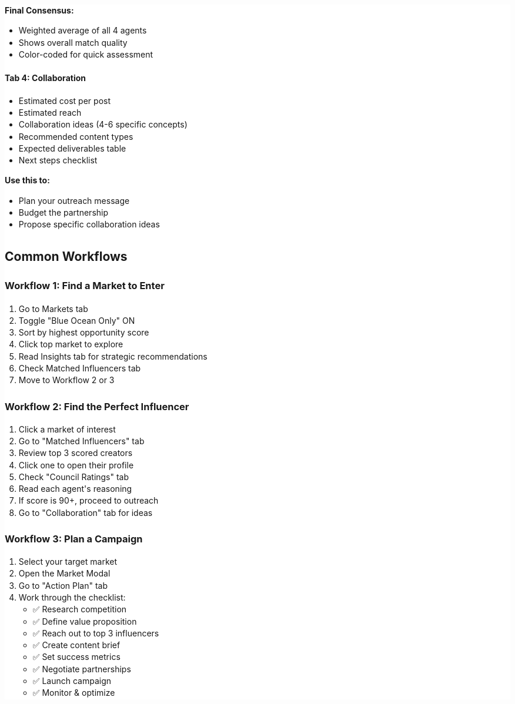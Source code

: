 **Final Consensus:**
- Weighted average of all 4 agents
- Shows overall match quality
- Color-coded for quick assessment

#### Tab 4: Collaboration
- Estimated cost per post
- Estimated reach
- Collaboration ideas (4-6 specific concepts)
- Recommended content types
- Expected deliverables table
- Next steps checklist

**Use this to:**
- Plan your outreach message
- Budget the partnership
- Propose specific collaboration ideas

## Common Workflows

### Workflow 1: Find a Market to Enter

1. Go to Markets tab
2. Toggle "Blue Ocean Only" ON
3. Sort by highest opportunity score
4. Click top market to explore
5. Read Insights tab for strategic recommendations
6. Check Matched Influencers tab
7. Move to Workflow 2 or 3

### Workflow 2: Find the Perfect Influencer

1. Click a market of interest
2. Go to "Matched Influencers" tab
3. Review top 3 scored creators
4. Click one to open their profile
5. Check "Council Ratings" tab
6. Read each agent's reasoning
7. If score is 90+, proceed to outreach
8. Go to "Collaboration" tab for ideas

### Workflow 3: Plan a Campaign

1. Select your target market
2. Open the Market Modal
3. Go to "Action Plan" tab
4. Work through the checklist:
   - ✅ Research competition
   - ✅ Define value proposition
   - ✅ Reach out to top 3 influencers
   - ✅ Create content brief
   - ✅ Set success metrics
   - ✅ Negotiate partnerships
   - ✅ Launch campaign
   - ✅ Monitor & optimize
